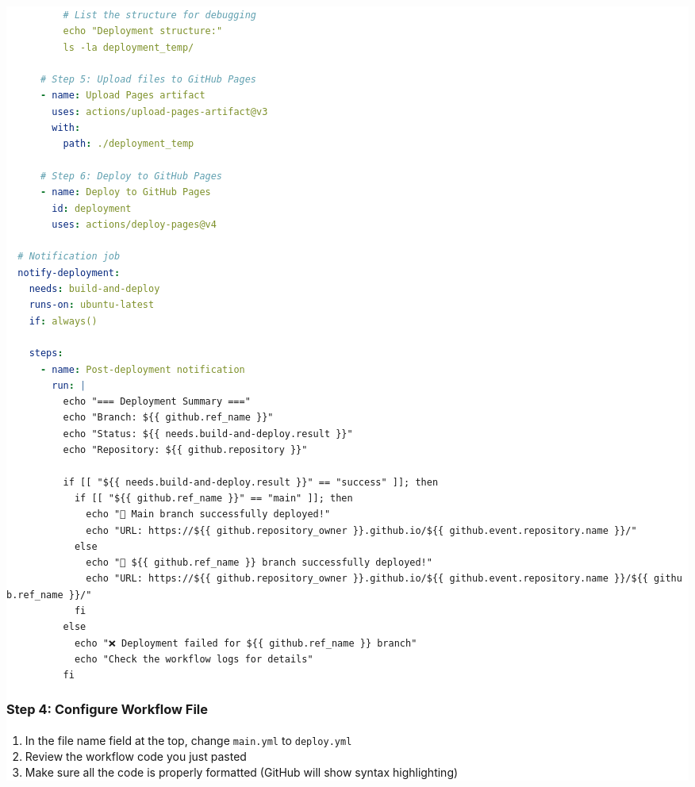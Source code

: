 ```yaml
          # List the structure for debugging
          echo "Deployment structure:"
          ls -la deployment_temp/
          
      # Step 5: Upload files to GitHub Pages
      - name: Upload Pages artifact
        uses: actions/upload-pages-artifact@v3
        with:
          path: ./deployment_temp
          
      # Step 6: Deploy to GitHub Pages
      - name: Deploy to GitHub Pages
        id: deployment
        uses: actions/deploy-pages@v4

  # Notification job
  notify-deployment:
    needs: build-and-deploy
    runs-on: ubuntu-latest
    if: always()
    
    steps:
      - name: Post-deployment notification
        run: |
          echo "=== Deployment Summary ==="
          echo "Branch: ${{ github.ref_name }}"
          echo "Status: ${{ needs.build-and-deploy.result }}"
          echo "Repository: ${{ github.repository }}"
          
          if [[ "${{ needs.build-and-deploy.result }}" == "success" ]]; then
            if [[ "${{ github.ref_name }}" == "main" ]]; then
              echo "🚀 Main branch successfully deployed!"
              echo "URL: https://${{ github.repository_owner }}.github.io/${{ github.event.repository.name }}/"
            else
              echo "🚀 ${{ github.ref_name }} branch successfully deployed!"
              echo "URL: https://${{ github.repository_owner }}.github.io/${{ github.event.repository.name }}/${{ github.ref_name }}/"
            fi
          else
            echo "❌ Deployment failed for ${{ github.ref_name }} branch"
            echo "Check the workflow logs for details"
          fi
```

### Step 4: Configure Workflow File

1. In the file name field at the top, change `main.yml` to `deploy.yml`
2. Review the workflow code you just pasted
3. Make sure all the code is properly formatted (GitHub will show syntax highlighting)
